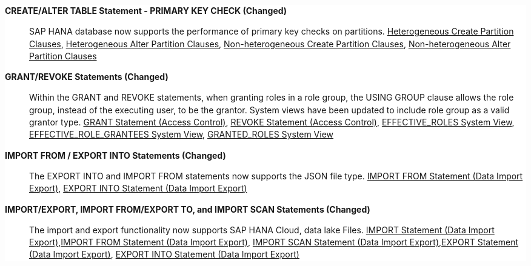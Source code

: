 

</dd><dt><b>

CREATE/ALTER TABLE Statement - PRIMARY KEY CHECK \(Changed\)

</b></dt>
<dd>

SAP HANA database now supports the performance of primary key checks on partitions. [Heterogeneous Create Partition Clauses](https://help.sap.com/viewer/c1d3f60099654ecfb3fe36ac93c121bb/latest/en-US/d496e58ce9b54bac9674beda4a636946.html), [Heterogeneous Alter Partition Clauses](https://help.sap.com/viewer/c1d3f60099654ecfb3fe36ac93c121bb/latest/en-US/a4258b865710423b8712b06fb5b8e7c5.html), [Non-heterogeneous Create Partition Clauses](https://help.sap.com/viewer/c1d3f60099654ecfb3fe36ac93c121bb/latest/en-US/ca6a99bbfcd94be9ab8020a86f43caae.html), [Non-heterogeneous Alter Partition Clauses](https://help.sap.com/viewer/c1d3f60099654ecfb3fe36ac93c121bb/latest/en-US/f7ae27ca1b954471a4e1a7feab2c24d7.html)



</dd><dt><b>

GRANT/REVOKE Statements \(Changed\)

</b></dt>
<dd>

Within the GRANT and REVOKE statements, when granting roles in a role group, the USING GROUP clause allows the role group, instead of the executing user, to be the grantor. System views have been updated to include role group as a valid grantor type. [GRANT Statement \(Access Control\)](010-SQL-Reference/012-SQL-Statements/grant-statement-access-control-20f674e.md), [REVOKE Statement \(Access Control\)](010-SQL-Reference/012-SQL-Statements/revoke-statement-access-control-20fc91c.md), [EFFECTIVE\_ROLES System View](020-System-Views-Reference/021-System-Views/effective-roles-system-view-20a3229.md), [EFFECTIVE\_ROLE\_GRANTEES System View](020-System-Views-Reference/021-System-Views/effective-role-grantees-system-view-d2beddd.md), [GRANTED\_ROLES System View](020-System-Views-Reference/021-System-Views/granted-roles-system-view-20a5c3b.md)



</dd><dt><b>

IMPORT FROM / EXPORT INTO Statements \(Changed\)

</b></dt>
<dd>

The EXPORT INTO and IMPORT FROM statements now supports the JSON file type. [IMPORT FROM Statement \(Data Import Export\)](010-SQL-Reference/012-SQL-Statements/import-from-statement-data-import-export-20f712e.md), [EXPORT INTO Statement \(Data Import Export\)](010-SQL-Reference/012-SQL-Statements/export-into-statement-data-import-export-6a6f59b.md)



</dd><dt><b>

IMPORT/EXPORT, IMPORT FROM/EXPORT TO, and IMPORT SCAN Statements \(Changed\)

</b></dt>
<dd>

The import and export functionality now supports SAP HANA Cloud, data lake Files. [IMPORT Statement \(Data Import Export\)](010-SQL-Reference/012-SQL-Statements/import-statement-data-import-export-20f75ad.md),[IMPORT FROM Statement \(Data Import Export\)](010-SQL-Reference/012-SQL-Statements/import-from-statement-data-import-export-20f712e.md), [IMPORT SCAN Statement \(Data Import Export\)](010-SQL-Reference/012-SQL-Statements/import-scan-statement-data-import-export-20f79b2.md),[EXPORT Statement \(Data Import Export\)](010-SQL-Reference/012-SQL-Statements/export-statement-data-import-export-20da0be.md), [EXPORT INTO Statement \(Data Import Export\)](010-SQL-Reference/012-SQL-Statements/export-into-statement-data-import-export-6a6f59b.md) 
